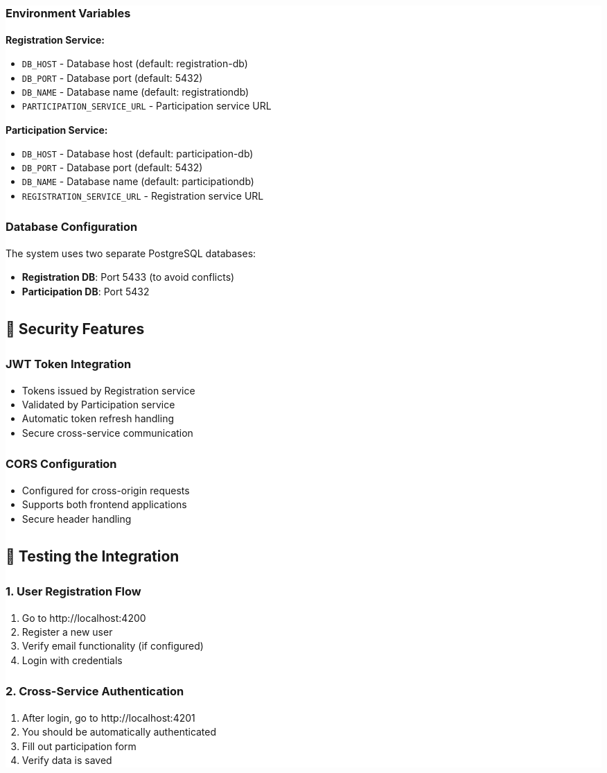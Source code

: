 ### Environment Variables

**Registration Service:**

- `DB_HOST` - Database host (default: registration-db)
- `DB_PORT` - Database port (default: 5432)
- `DB_NAME` - Database name (default: registrationdb)
- `PARTICIPATION_SERVICE_URL` - Participation service URL

**Participation Service:**

- `DB_HOST` - Database host (default: participation-db)
- `DB_PORT` - Database port (default: 5432)
- `DB_NAME` - Database name (default: participationdb)
- `REGISTRATION_SERVICE_URL` - Registration service URL

### Database Configuration

The system uses two separate PostgreSQL databases:

- **Registration DB**: Port 5433 (to avoid conflicts)
- **Participation DB**: Port 5432

## 🔐 Security Features

### JWT Token Integration

- Tokens issued by Registration service
- Validated by Participation service
- Automatic token refresh handling
- Secure cross-service communication

### CORS Configuration

- Configured for cross-origin requests
- Supports both frontend applications
- Secure header handling

## 🧪 Testing the Integration

### 1. User Registration Flow

1. Go to http://localhost:4200
2. Register a new user
3. Verify email functionality (if configured)
4. Login with credentials

### 2. Cross-Service Authentication

1. After login, go to http://localhost:4201
2. You should be automatically authenticated
3. Fill out participation form
4. Verify data is saved
